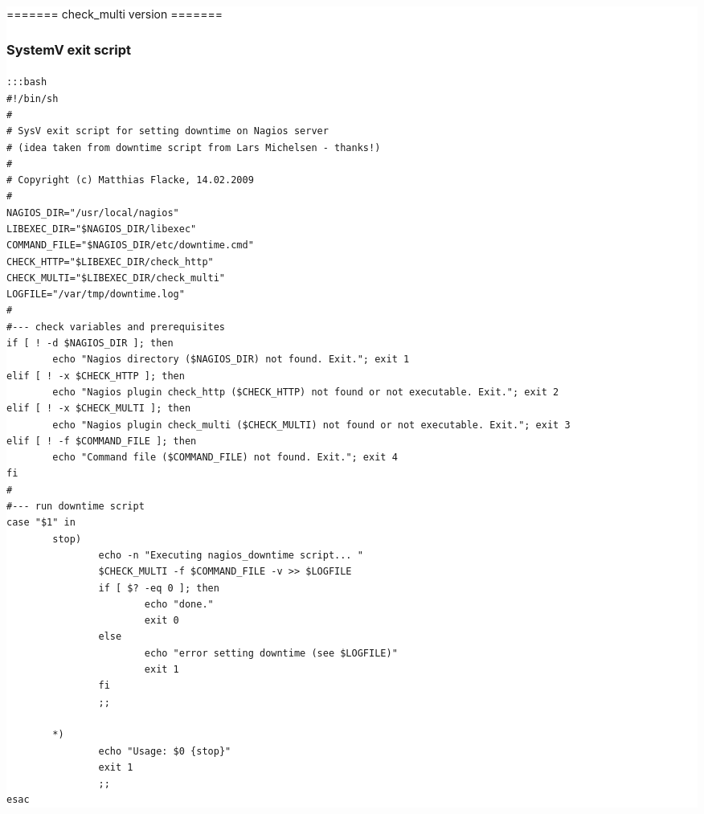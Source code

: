 
======= check_multi version =======

### SystemV exit script

	:::bash
	#!/bin/sh
	#
	# SysV exit script for setting downtime on Nagios server
	# (idea taken from downtime script from Lars Michelsen - thanks!)
	#
	# Copyright (c) Matthias Flacke, 14.02.2009
	#
	NAGIOS_DIR="/usr/local/nagios"
	LIBEXEC_DIR="$NAGIOS_DIR/libexec"
	COMMAND_FILE="$NAGIOS_DIR/etc/downtime.cmd"
	CHECK_HTTP="$LIBEXEC_DIR/check_http"
	CHECK_MULTI="$LIBEXEC_DIR/check_multi"
	LOGFILE="/var/tmp/downtime.log"
	#
	#--- check variables and prerequisites
	if [ ! -d $NAGIOS_DIR ]; then
	        echo "Nagios directory ($NAGIOS_DIR) not found. Exit."; exit 1
	elif [ ! -x $CHECK_HTTP ]; then
	        echo "Nagios plugin check_http ($CHECK_HTTP) not found or not executable. Exit."; exit 2
	elif [ ! -x $CHECK_MULTI ]; then
	        echo "Nagios plugin check_multi ($CHECK_MULTI) not found or not executable. Exit."; exit 3
	elif [ ! -f $COMMAND_FILE ]; then
	        echo "Command file ($COMMAND_FILE) not found. Exit."; exit 4
	fi
	#
	#--- run downtime script 
	case "$1" in
	        stop)
	                echo -n "Executing nagios_downtime script... "
	                $CHECK_MULTI -f $COMMAND_FILE -v >> $LOGFILE
	                if [ $? -eq 0 ]; then
	                        echo "done."
	                        exit 0
	                else
	                        echo "error setting downtime (see $LOGFILE)"
	                        exit 1
	                fi
	                ;;

	        *)
	                echo "Usage: $0 {stop}"
	                exit 1
	                ;;
	esac
